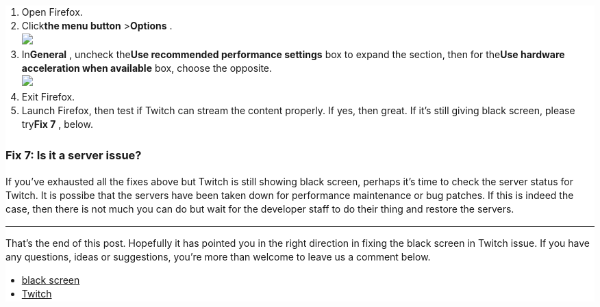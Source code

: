 1. Open Firefox.
2. Click**the menu button** \>**Options** .  
![](https://images.drivereasy.com/wp-content/uploads/2021/05/2021-05-19_14-31-11.png)
3. In**General** , uncheck the**Use recommended performance settings** box to expand the section, then for the**Use hardware acceleration when available** box, choose the opposite.  
![](https://images.drivereasy.com/wp-content/uploads/2021/05/g.png)
4. Exit Firefox.
5. Launch Firefox, then test if Twitch can stream the content properly. If yes, then great. If it’s still giving black screen, please try**Fix 7** , below.

### Fix 7: Is it a server issue?

 If you’ve exhausted all the fixes above but Twitch is still showing black screen, perhaps it’s time to check the server status for Twitch. It is possibe that the servers have been taken down for performance maintenance or bug patches. If this is indeed the case, then there is not much you can do but wait for the developer staff to do their thing and restore the servers.

---

 That’s the end of this post. Hopefully it has pointed you in the right direction in fixing the black screen in Twitch issue. If you have any questions, ideas or suggestions, you’re more than welcome to leave us a comment below.

* [black screen](https://tools.techidaily.com/drivereasy/download/)
* [Twitch](https://tools.techidaily.com/drivereasy/download/)

<ins class="adsbygoogle"
     style="display:block"
     data-ad-format="autorelaxed"
     data-ad-client="ca-pub-7571918770474297"
     data-ad-slot="1223367746"></ins>



<ins class="adsbygoogle"
     style="display:block"
     data-ad-client="ca-pub-7571918770474297"
     data-ad-slot="8358498916"
     data-ad-format="auto"
     data-full-width-responsive="true"></ins>


